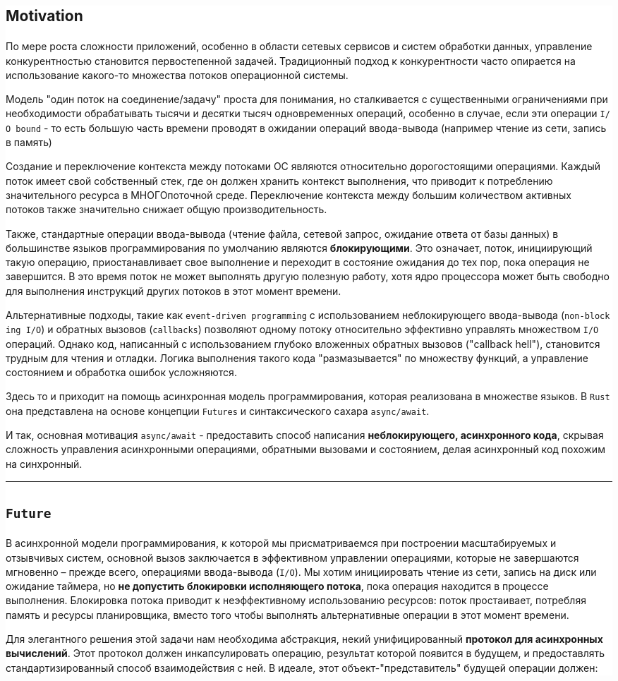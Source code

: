 ## Motivation

По мере роста сложности приложений, особенно в области сетевых сервисов и систем обработки данных, управление конкурентностью становится первостепенной задачей. Традиционный подход к конкурентности часто опирается на использование какого-то множества потоков операционной системы.

Модель "один поток на соединение/задачу" проста для понимания, но сталкивается с существенными ограничениями при необходимости обрабатывать тысячи и десятки тысяч одновременных операций, особенно в случае, если эти операции `I/O bound` - то есть большую часть времени проводят в ожидании операций ввода-вывода (например чтение из сети, запись в память)

Создание и переключение контекста между потоками ОС являются относительно дорогостоящими операциями. Каждый поток имеет свой собственный стек, где он должен хранить контекст выполнения, что приводит к потреблению значительного ресурса в МНОГОпоточной среде. Переключение контекста между большим количеством активных потоков также значительно снижает общую производительность.

Также, стандартные операции ввода-вывода (чтение файла, сетевой запрос, ожидание ответа от базы данных) в большинстве языков программирования по умолчанию являются **блокирующими**. Это означает, поток, инициирующий такую операцию, приостанавливает свое выполнение и переходит в состояние ожидания до тех пор, пока операция не завершится. В это время поток не может выполнять другую полезную работу, хотя ядро процессора может быть свободно для выполнения инструкций других потоков в этот момент времени.

Альтернативные подходы, такие как `event-driven programming` с использованием неблокирующего ввода-вывода (`non-blocking I/O`) и обратных вызовов (`callbacks`) позволяют одному потоку относительно эффективно управлять множеством `I/O` операций. Однако код, написанный с использованием глубоко вложенных обратных вызовов ("callback hell"), становится трудным для чтения и отладки. Логика выполнения такого кода "размазывается" по множеству функций, а управление состоянием и обработка ошибок усложняются.

Здесь то и приходит на помощь асинхронная модель программирования, которая реализована в множестве языков. В `Rust` она представлена на основе концепции `Futures` и синтаксического сахара `async/await`.


И так, основная мотивация `async/await` - предоставить способ написания **неблокирующего, асинхронного кода**, скрывая сложность управления асинхронными операциями, обратными вызовами и состоянием, делая асинхронный код похожим на синхронный.

---
## `Future`

В асинхронной модели программирования, к которой мы присматриваемся при построении масштабируемых и отзывчивых систем, основной вызов заключается в эффективном управлении операциями, которые не завершаются мгновенно – прежде всего, операциями ввода-вывода (`I/O`). Мы хотим инициировать чтение из сети, запись на диск или ожидание таймера, но **не допустить блокировки исполняющего потока**, пока операция находится в процессе выполнения. Блокировка потока приводит к неэффективному использованию ресурсов: поток простаивает, потребляя память и ресурсы планировщика, вместо того чтобы выполнять альтернативные операции в этот момент времени.

Для элегантного решения этой задачи нам необходима абстракция, некий унифицированный **протокол для асинхронных вычислений**. Этот протокол должен инкапсулировать операцию, результат которой появится в будущем, и предоставлять стандартизированный способ взаимодействия с ней. В идеале, этот объект-"представитель" будущей операции должен:
